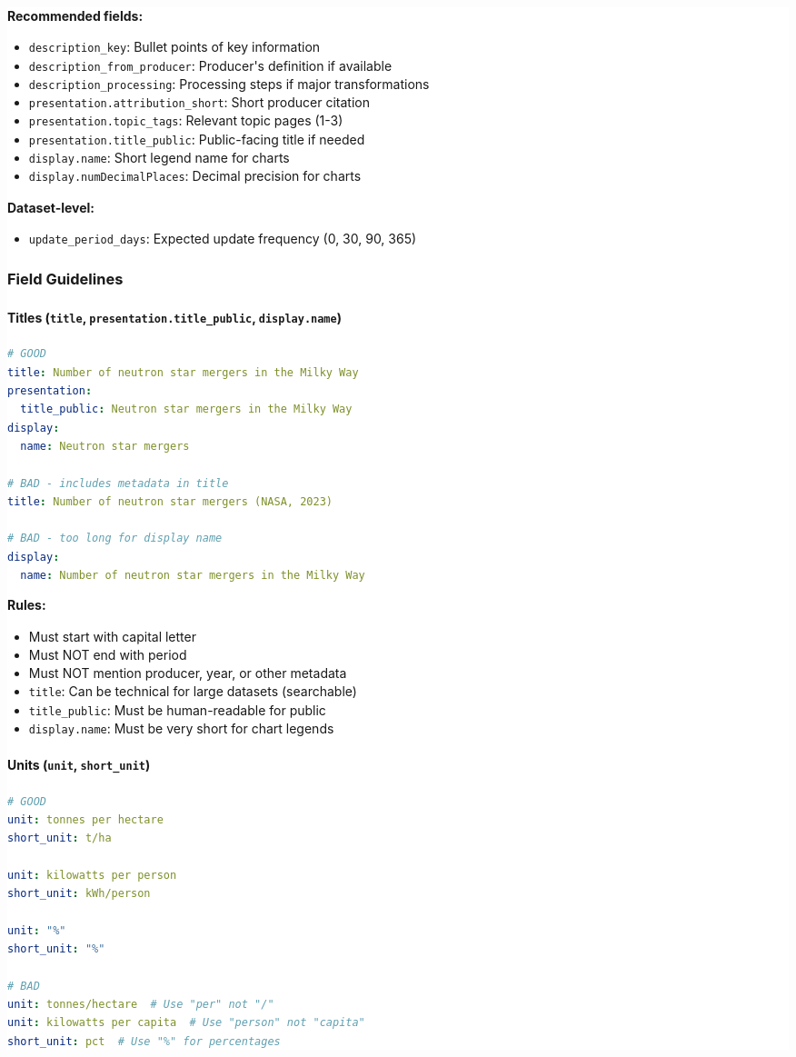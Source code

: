 **Recommended fields:**
- `description_key`: Bullet points of key information
- `description_from_producer`: Producer's definition if available
- `description_processing`: Processing steps if major transformations
- `presentation.attribution_short`: Short producer citation
- `presentation.topic_tags`: Relevant topic pages (1-3)
- `presentation.title_public`: Public-facing title if needed
- `display.name`: Short legend name for charts
- `display.numDecimalPlaces`: Decimal precision for charts

**Dataset-level:**
- `update_period_days`: Expected update frequency (0, 30, 90, 365)

### Field Guidelines

#### Titles (`title`, `presentation.title_public`, `display.name`)

```yaml
# GOOD
title: Number of neutron star mergers in the Milky Way
presentation:
  title_public: Neutron star mergers in the Milky Way
display:
  name: Neutron star mergers

# BAD - includes metadata in title
title: Number of neutron star mergers (NASA, 2023)

# BAD - too long for display name
display:
  name: Number of neutron star mergers in the Milky Way
```

**Rules:**
- Must start with capital letter
- Must NOT end with period
- Must NOT mention producer, year, or other metadata
- `title`: Can be technical for large datasets (searchable)
- `title_public`: Must be human-readable for public
- `display.name`: Must be very short for chart legends

#### Units (`unit`, `short_unit`)

```yaml
# GOOD
unit: tonnes per hectare
short_unit: t/ha

unit: kilowatts per person
short_unit: kWh/person

unit: "%"
short_unit: "%"

# BAD
unit: tonnes/hectare  # Use "per" not "/"
unit: kilowatts per capita  # Use "person" not "capita"
short_unit: pct  # Use "%" for percentages
```
